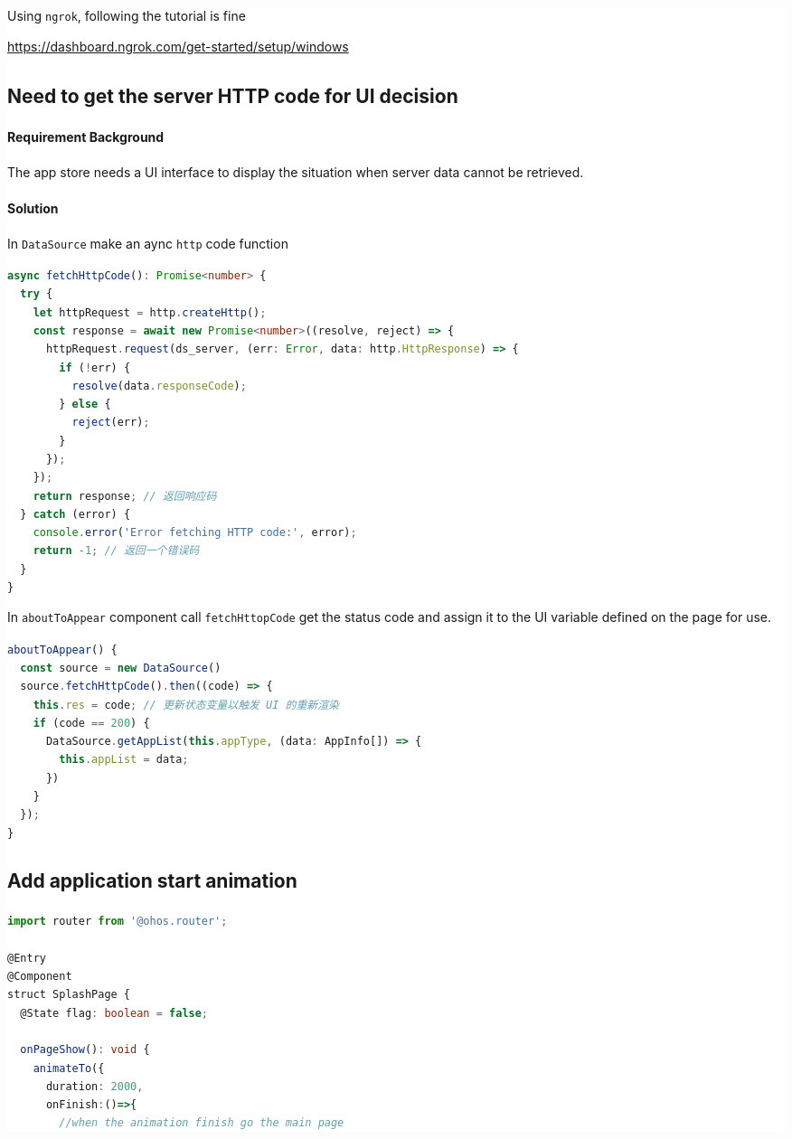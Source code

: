Using `ngrok`, following the tutorial is fine

https://dashboard.ngrok.com/get-started/setup/windows

## Need to get the server HTTP code for UI decision

#### Requirement Background

The app store needs a UI interface to display the situation when server data cannot be retrieved.

#### Solution

In `DataSource` make an aync `http` code function

```typescript
async fetchHttpCode(): Promise<number> {
  try {
    let httpRequest = http.createHttp();
    const response = await new Promise<number>((resolve, reject) => {
      httpRequest.request(ds_server, (err: Error, data: http.HttpResponse) => {
        if (!err) {
          resolve(data.responseCode);
        } else {
          reject(err);
        }
      });
    });
    return response; // 返回响应码
  } catch (error) {
    console.error('Error fetching HTTP code:', error);
    return -1; // 返回一个错误码
  }
}
```

In `aboutToAppear` component call `fetchHttopCode` get the status code and assign it to the UI variable defined on the page for use.

```typescript
aboutToAppear() {
  const source = new DataSource()
  source.fetchHttpCode().then((code) => {
    this.res = code; // 更新状态变量以触发 UI 的重新渲染
    if (code == 200) {
      DataSource.getAppList(this.appType, (data: AppInfo[]) => {
        this.appList = data;
      })
    }
  });
}
```

## Add application start animation
```typescript
import router from '@ohos.router';

@Entry
@Component
struct SplashPage {
  @State flag: boolean = false;

  onPageShow(): void {
    animateTo({
      duration: 2000,
      onFinish:()=>{
        //when the animation finish go the main page
```